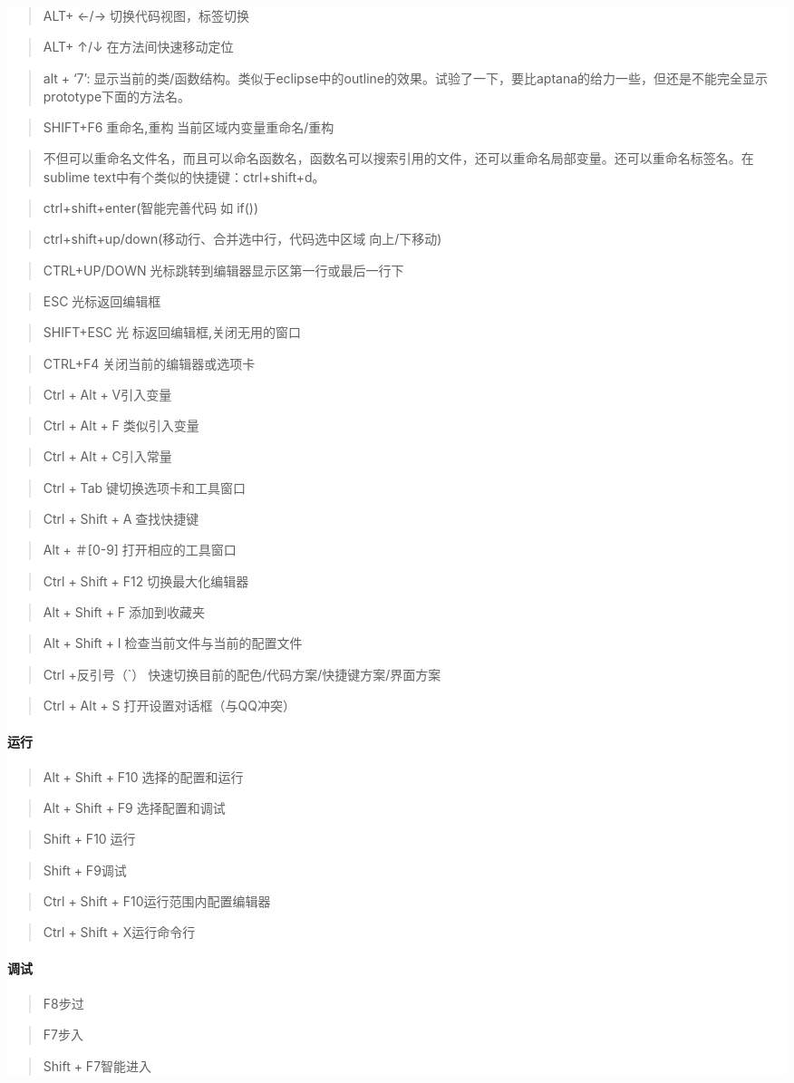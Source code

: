 > ALT+ ←/→ 切换代码视图，标签切换 

> ALT+ ↑/↓ 在方法间快速移动定位 

> alt + ‘7’: 显示当前的类/函数结构。类似于eclipse中的outline的效果。试验了一下，要比aptana的给力一些，但还是不能完全显示prototype下面的方法名。 

> SHIFT+F6 重命名,重构 当前区域内变量重命名/重构 

> 不但可以重命名文件名，而且可以命名函数名，函数名可以搜索引用的文件，还可以重命名局部变量。还可以重命名标签名。在sublime text中有个类似的快捷键：ctrl+shift+d。

> ctrl+shift+enter(智能完善代码 如 if()) 

> ctrl+shift+up/down(移动行、合并选中行，代码选中区域 向上/下移动) 

> CTRL+UP/DOWN 光标跳转到编辑器显示区第一行或最后一行下 

> ESC 光标返回编辑框 

> SHIFT+ESC 光 标返回编辑框,关闭无用的窗口 

> CTRL+F4 关闭当前的编辑器或选项卡

> Ctrl + Alt + V引入变量 

> Ctrl + Alt + F 类似引入变量 

> Ctrl + Alt + C引入常量

> Ctrl + Tab 键切换选项卡和工具窗口 

> Ctrl + Shift + A 查找快捷键 

> Alt + ＃[0-9] 打开相应的工具窗口 

> Ctrl + Shift + F12 切换最大化编辑器 

> Alt + Shift + F 添加到收藏夹 

> Alt + Shift + I 检查当前文件与当前的配置文件 

> Ctrl +反引号（`） 快速切换目前的配色/代码方案/快捷键方案/界面方案 

> Ctrl + Alt + S 打开设置对话框（与QQ冲突）

#### 运行 

> Alt + Shift + F10 选择的配置和运行 

> Alt + Shift + F9 选择配置和调试 

> Shift + F10 运行 

> Shift + F9调试 

> Ctrl + Shift + F10运行范围内配置编辑器 

> Ctrl + Shift + X运行命令行

#### 调试 

> F8步过 

> F7步入 

> Shift + F7智能进入 
